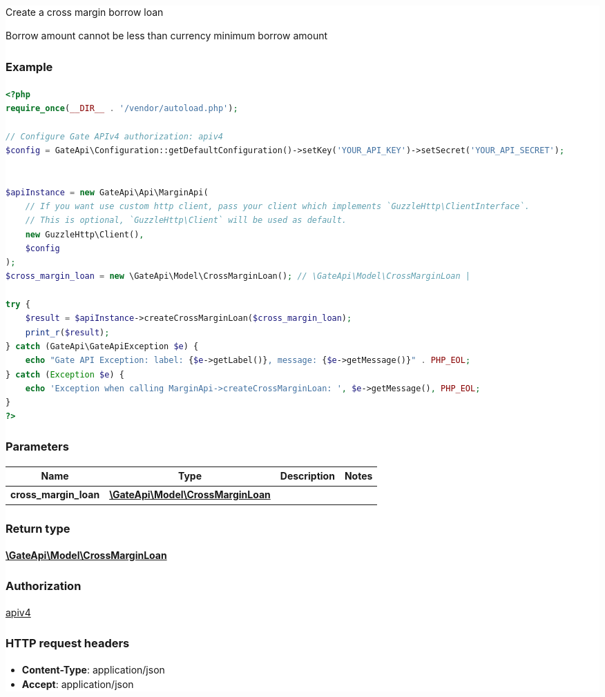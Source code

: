 Create a cross margin borrow loan

Borrow amount cannot be less than currency minimum borrow amount

### Example

```php
<?php
require_once(__DIR__ . '/vendor/autoload.php');

// Configure Gate APIv4 authorization: apiv4
$config = GateApi\Configuration::getDefaultConfiguration()->setKey('YOUR_API_KEY')->setSecret('YOUR_API_SECRET');


$apiInstance = new GateApi\Api\MarginApi(
    // If you want use custom http client, pass your client which implements `GuzzleHttp\ClientInterface`.
    // This is optional, `GuzzleHttp\Client` will be used as default.
    new GuzzleHttp\Client(),
    $config
);
$cross_margin_loan = new \GateApi\Model\CrossMarginLoan(); // \GateApi\Model\CrossMarginLoan | 

try {
    $result = $apiInstance->createCrossMarginLoan($cross_margin_loan);
    print_r($result);
} catch (GateApi\GateApiException $e) {
    echo "Gate API Exception: label: {$e->getLabel()}, message: {$e->getMessage()}" . PHP_EOL;
} catch (Exception $e) {
    echo 'Exception when calling MarginApi->createCrossMarginLoan: ', $e->getMessage(), PHP_EOL;
}
?>
```

### Parameters


Name | Type | Description  | Notes
------------- | ------------- | ------------- | -------------
 **cross_margin_loan** | [**\GateApi\Model\CrossMarginLoan**](../Model/CrossMarginLoan.md)|  |

### Return type

[**\GateApi\Model\CrossMarginLoan**](../Model/CrossMarginLoan.md)

### Authorization

[apiv4](../../README.md#apiv4)

### HTTP request headers

- **Content-Type**: application/json
- **Accept**: application/json
